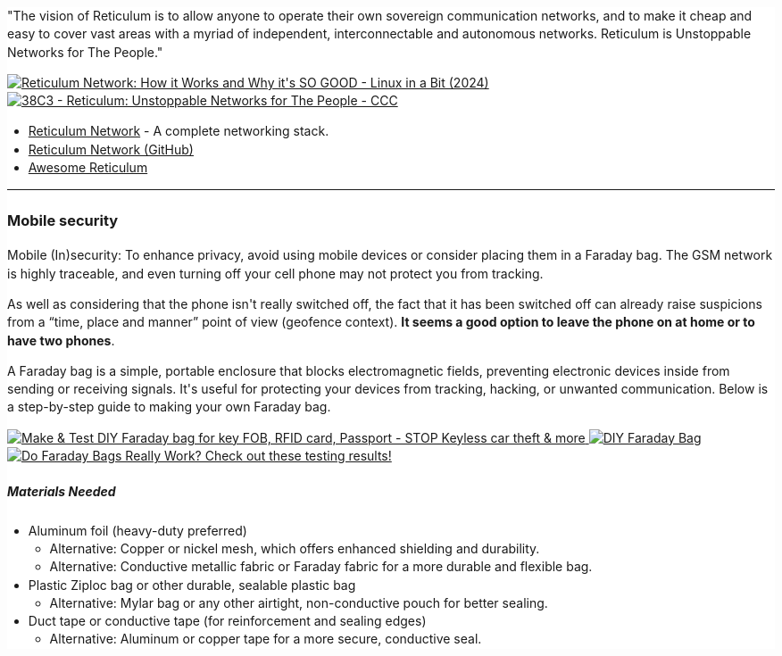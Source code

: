 <p>"The vision of Reticulum is to allow anyone to operate their own sovereign communication networks, and to make it cheap and easy to cover vast areas with a myriad of independent, interconnectable and autonomous networks. Reticulum is Unstoppable Networks for The People."</p>

<a href="https://youtu.be/q8ltLt5SK6A">
  <img src="https://markdown-videos-api.jorgenkh.no/url?url=https%3A%2F%2Fyoutu.be%2Fq8ltLt5SK6A" alt="Reticulum Network: How it Works and Why it's SO GOOD - Linux in a Bit (2024)" title="Reticulum Network: How it Works and Why it's SO GOOD - Linux in a Bit (2024)"/>
</a>

<a href="https://www.youtube.com/watch?v=iHLLDnRRYKI">
  <img src="https://markdown-videos-api.jorgenkh.no/url?url=https%3A%2F%2Fwww.youtube.com%2Fwatch%3Fv%3DiHLLDnRRYKI" alt=" 38C3 - Reticulum: Unstoppable Networks for The People - CCC" title=" 38C3 - Reticulum: Unstoppable Networks for The People - CCC"/>
</a>

<ul>
  <li><a href="https://reticulum.network">Reticulum Network</a> - A complete networking stack.</li>
  <li><a href="https://github.com/markqvist/Reticulum">Reticulum Network (GitHub)</a></li>
  <li><a href="https://github.com/markqvist/Reticulum/wiki/Awesome-Reticulum">Awesome Reticulum</a></li>
</ul>


<hr>

<h3>Mobile security</h3>

  <p>Mobile (In)security: To enhance privacy, avoid using mobile devices or consider placing them in a Faraday bag. The GSM network is highly traceable, and even turning off your cell phone may not protect you from tracking.</p>
  
  <p>As well as considering that the phone isn't really switched off, the fact that it has been switched off can already raise suspicions from a “time, place and manner” point of view (geofence context). <b>It seems a good option to leave the phone on at home or to have two phones</b>.</p>

  <p>A Faraday bag is a simple, portable enclosure that blocks electromagnetic fields, preventing electronic devices inside from sending or receiving signals. It's useful for protecting your devices from tracking, hacking, or unwanted communication. Below is a step-by-step guide to making your own Faraday bag.</p>
  
  <a href="https://www.youtube.com/watch?v=jfSe-xyQQzg">
  <img src="https://markdown-videos-api.jorgenkh.no/url?url=https%3A%2F%2Fwww.youtube.com%2Fwatch%3Fv%3DjfSe-xyQQzg" alt="Make & Test DIY Faraday bag for key FOB, RFID card, Passport - STOP Keyless car theft & more" title="Make & Test DIY Faraday bag for key FOB, RFID card, Passport - STOP Keyless car theft & more"/>
</a>
<a href="https://www.youtube.com/watch?v=sQ_V9LYfiUg">
  <img src="https://markdown-videos-api.jorgenkh.no/url?url=https%3A%2F%2Fwww.youtube.com%2Fwatch%3Fv%3DsQ_V9LYfiUg" alt="DIY Faraday Bag" title="DIY Faraday Bag"/>
</a>
<a href="https://www.youtube.com/watch?v=KdmIyKFTJEI">
  <img src="https://markdown-videos-api.jorgenkh.no/url?url=https%3A%2F%2Fwww.youtube.com%2Fwatch%3Fv%3DKdmIyKFTJEI" alt="Do Faraday Bags Really Work? Check out these testing results!" title="Do Faraday Bags Really Work? Check out these testing results!"/>
</a>

<h5>Materials Needed</h5>

<ul>
  <li>Aluminum foil (heavy-duty preferred)
    <ul>
      <li>Alternative: Copper or nickel mesh, which offers enhanced shielding and durability.</li>
      <li>Alternative: Conductive metallic fabric or Faraday fabric for a more durable and flexible bag.</li>
    </ul>
  </li>
  <li>Plastic Ziploc bag or other durable, sealable plastic bag
    <ul>
      <li>Alternative: Mylar bag or any other airtight, non-conductive pouch for better sealing.</li>
    </ul>
  </li>
  <li>Duct tape or conductive tape (for reinforcement and sealing edges)
    <ul>
      <li>Alternative: Aluminum or copper tape for a more secure, conductive seal.</li>
    </ul>
